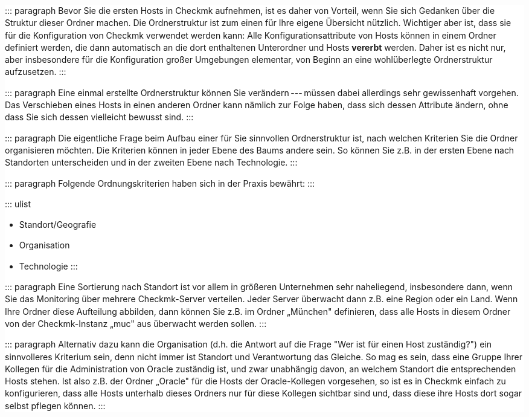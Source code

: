 ::: paragraph
Bevor Sie die ersten Hosts in Checkmk aufnehmen, ist es daher von
Vorteil, wenn Sie sich Gedanken über die Struktur dieser Ordner machen.
Die Ordnerstruktur ist zum einen für Ihre eigene Übersicht nützlich.
Wichtiger aber ist, dass sie für die Konfiguration von Checkmk verwendet
werden kann: Alle Konfigurationsattribute von Hosts können in einem
Ordner definiert werden, die dann automatisch an die dort enthaltenen
Unterordner und Hosts **vererbt** werden. Daher ist es nicht nur, aber
insbesondere für die Konfiguration großer Umgebungen elementar, von
Beginn an eine wohlüberlegte Ordnerstruktur aufzusetzen.
:::

::: paragraph
Eine einmal erstellte Ordnerstruktur können Sie verändern --- müssen
dabei allerdings sehr gewissenhaft vorgehen. Das Verschieben eines Hosts
in einen anderen Ordner kann nämlich zur Folge haben, dass sich dessen
Attribute ändern, ohne dass Sie sich dessen vielleicht bewusst sind.
:::

::: paragraph
Die eigentliche Frage beim Aufbau einer für Sie sinnvollen
Ordnerstruktur ist, nach welchen Kriterien Sie die Ordner organisieren
möchten. Die Kriterien können in jeder Ebene des Baums andere sein. So
können Sie z.B. in der ersten Ebene nach Standorten unterscheiden und in
der zweiten Ebene nach Technologie.
:::

::: paragraph
Folgende Ordnungskriterien haben sich in der Praxis bewährt:
:::

::: ulist
- Standort/Geografie

- Organisation

- Technologie
:::

::: paragraph
Eine Sortierung nach Standort ist vor allem in größeren Unternehmen sehr
naheliegend, insbesondere dann, wenn Sie das Monitoring über mehrere
Checkmk-Server verteilen. Jeder Server überwacht dann z.B. eine Region
oder ein Land. Wenn Ihre Ordner diese Aufteilung abbilden, dann können
Sie z.B. im Ordner „München" definieren, dass alle Hosts in diesem
Ordner von der Checkmk-Instanz „muc" aus überwacht werden sollen.
:::

::: paragraph
Alternativ dazu kann die Organisation (d.h. die Antwort auf die Frage
\"Wer ist für einen Host zuständig?") ein sinnvolleres Kriterium sein,
denn nicht immer ist Standort und Verantwortung das Gleiche. So mag es
sein, dass eine Gruppe Ihrer Kollegen für die Administration von Oracle
zuständig ist, und zwar unabhängig davon, an welchem Standort die
entsprechenden Hosts stehen. Ist also z.B. der Ordner „Oracle" für die
Hosts der Oracle-Kollegen vorgesehen, so ist es in Checkmk einfach zu
konfigurieren, dass alle Hosts unterhalb dieses Ordners nur für diese
Kollegen sichtbar sind und, dass diese ihre Hosts dort sogar selbst
pflegen können.
:::
